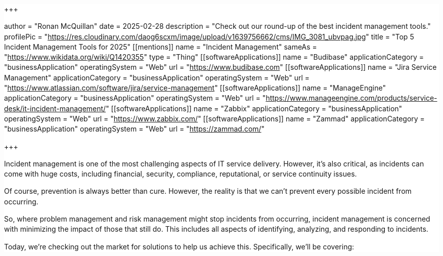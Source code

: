 +++

author = "Ronan McQuillan"
date = 2025-02-28
description = "Check out our round-up of the best incident management tools."
profilePic = "https://res.cloudinary.com/daog6scxm/image/upload/v1639756662/cms/IMG_3081_ubvpag.jpg"
title = "Top 5 Incident Management Tools for 2025"
[[mentions]]
name = "Incident Management"
sameAs = "https://www.wikidata.org/wiki/Q1420355"
type = "Thing"
[[softwareApplications]]
name = "Budibase"
applicationCategory = "businessApplication"
operatingSystem = "Web"
url = "https://www.budibase.com"
[[softwareApplications]]
name = "Jira Service Management"
applicationCategory = "businessApplication"
operatingSystem = "Web"
url = "https://www.atlassian.com/software/jira/service-management"
[[softwareApplications]]
name = "ManageEngine"
applicationCategory = "businessApplication"
operatingSystem = "Web"
url = "https://www.manageengine.com/products/service-desk/it-incident-management/"
[[softwareApplications]]
name = "Zabbix"
applicationCategory = "businessApplication"
operatingSystem = "Web"
url = "https://www.zabbix.com/"
[[softwareApplications]]
name = "Zammad"
applicationCategory = "businessApplication"
operatingSystem = "Web"
url = "https://zammad.com/"

+++

Incident management is one of the most challenging aspects of IT service delivery. However, it’s also critical, as incidents can come with huge costs, including financial, security, compliance, reputational, or service continuity issues.

Of course, prevention is always better than cure. However, the reality is that we can’t prevent every possible incident from occurring. 

So, where problem management and risk management might stop incidents from occurring, incident management is concerned with minimizing the impact of those that still do. This includes all aspects of identifying, analyzing, and responding to incidents.

Today, we’re checking out the market for solutions to help us achieve this. Specifically, we’ll be covering:

